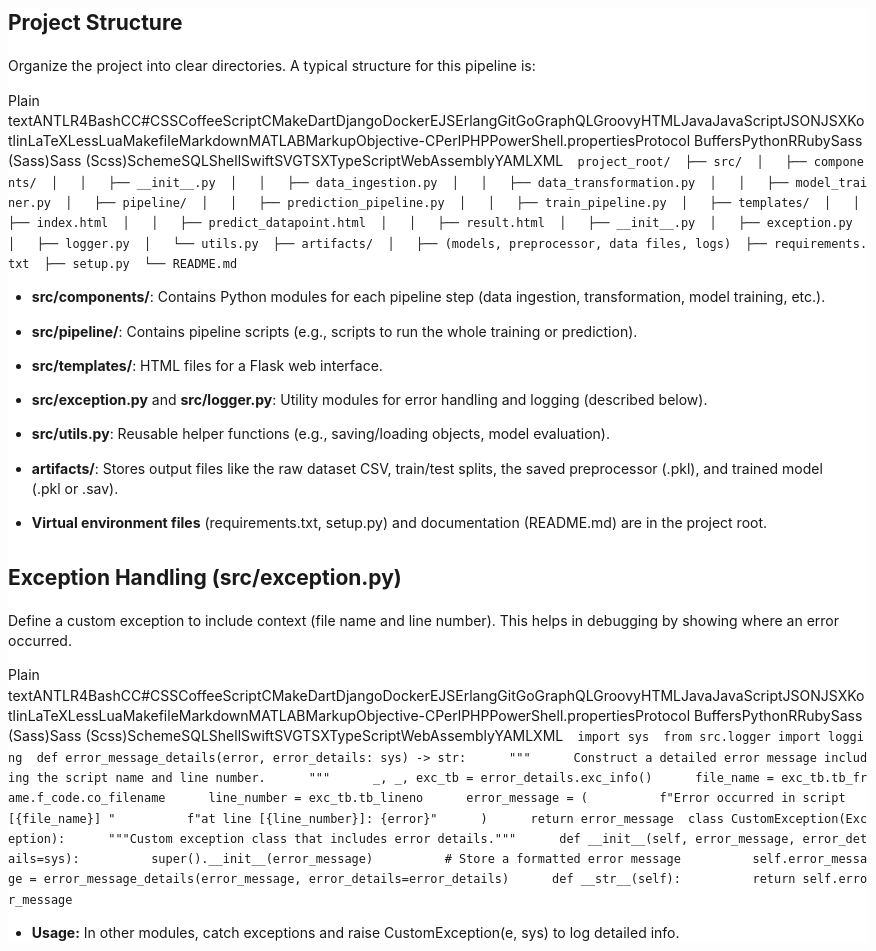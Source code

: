 Project Structure
-----------------

Organize the project into clear directories. A typical structure for this pipeline is:

Plain textANTLR4BashCC#CSSCoffeeScriptCMakeDartDjangoDockerEJSErlangGitGoGraphQLGroovyHTMLJavaJavaScriptJSONJSXKotlinLaTeXLessLuaMakefileMarkdownMATLABMarkupObjective-CPerlPHPPowerShell.propertiesProtocol BuffersPythonRRubySass (Sass)Sass (Scss)SchemeSQLShellSwiftSVGTSXTypeScriptWebAssemblyYAMLXML`   project_root/  ├── src/  │   ├── components/  │   │   ├── __init__.py  │   │   ├── data_ingestion.py  │   │   ├── data_transformation.py  │   │   ├── model_trainer.py  │   ├── pipeline/  │   │   ├── prediction_pipeline.py  │   │   ├── train_pipeline.py  │   ├── templates/  │   │   ├── index.html  │   │   ├── predict_datapoint.html  │   │   ├── result.html  │   ├── __init__.py  │   ├── exception.py  │   ├── logger.py  │   └── utils.py  ├── artifacts/  │   ├── (models, preprocessor, data files, logs)  ├── requirements.txt  ├── setup.py  └── README.md   `

*   **src/components/**: Contains Python modules for each pipeline step (data ingestion, transformation, model training, etc.).
    
*   **src/pipeline/**: Contains pipeline scripts (e.g., scripts to run the whole training or prediction).
    
*   **src/templates/**: HTML files for a Flask web interface.
    
*   **src/exception.py** and **src/logger.py**: Utility modules for error handling and logging (described below).
    
*   **src/utils.py**: Reusable helper functions (e.g., saving/loading objects, model evaluation).
    
*   **artifacts/**: Stores output files like the raw dataset CSV, train/test splits, the saved preprocessor (.pkl), and trained model (.pkl or .sav).
    
*   **Virtual environment files** (requirements.txt, setup.py) and documentation (README.md) are in the project root.
    

Exception Handling (src/exception.py)
-------------------------------------

Define a custom exception to include context (file name and line number). This helps in debugging by showing where an error occurred.

Plain textANTLR4BashCC#CSSCoffeeScriptCMakeDartDjangoDockerEJSErlangGitGoGraphQLGroovyHTMLJavaJavaScriptJSONJSXKotlinLaTeXLessLuaMakefileMarkdownMATLABMarkupObjective-CPerlPHPPowerShell.propertiesProtocol BuffersPythonRRubySass (Sass)Sass (Scss)SchemeSQLShellSwiftSVGTSXTypeScriptWebAssemblyYAMLXML`   import sys  from src.logger import logging  def error_message_details(error, error_details: sys) -> str:      """      Construct a detailed error message including the script name and line number.      """      _, _, exc_tb = error_details.exc_info()      file_name = exc_tb.tb_frame.f_code.co_filename      line_number = exc_tb.tb_lineno      error_message = (          f"Error occurred in script [{file_name}] "          f"at line [{line_number}]: {error}"      )      return error_message  class CustomException(Exception):      """Custom exception class that includes error details."""      def __init__(self, error_message, error_details=sys):          super().__init__(error_message)          # Store a formatted error message          self.error_message = error_message_details(error_message, error_details=error_details)      def __str__(self):          return self.error_message   `

*   **Usage:** In other modules, catch exceptions and raise CustomException(e, sys) to log detailed info.
    